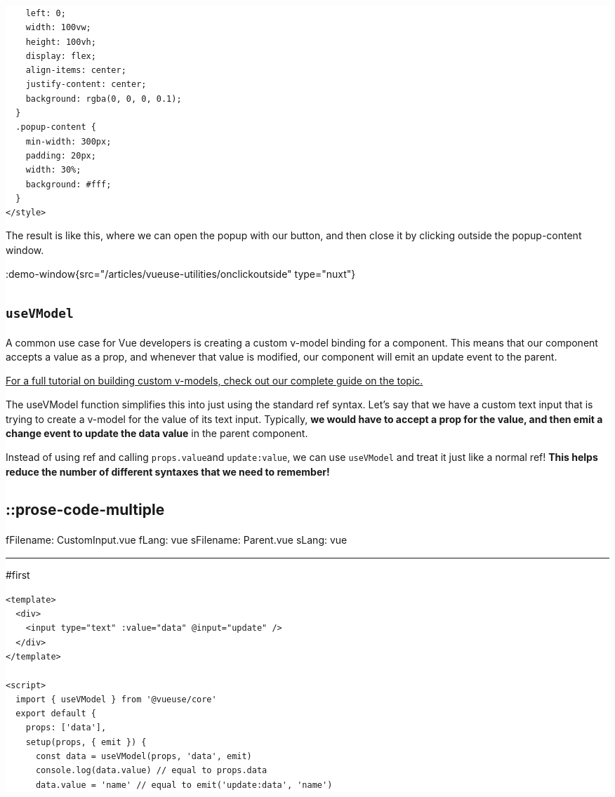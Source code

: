 ```vue{}[Popup.vue]
    left: 0;
    width: 100vw;
    height: 100vh;
    display: flex;
    align-items: center;
    justify-content: center;
    background: rgba(0, 0, 0, 0.1);
  }
  .popup-content {
    min-width: 300px;
    padding: 20px;
    width: 30%;
    background: #fff;
  }
</style>
```

The result is like this, where we can open the popup with our button, and then close it by clicking outside the popup-content window.

:demo-window{src="/articles/vueuse-utilities/onclickoutside" type="nuxt"}

## `useVModel`

A common use case for Vue developers is creating a custom v-model binding for a component. This means that our component accepts a value as a prop, and whenever that value is modified, our component will emit an update event to the parent.

[For a full tutorial on building custom v-models, check out our complete guide on the topic.](https://learnvue.co/2021/01/everything-you-need-to-know-about-vue-v-model/)

The useVModel function simplifies this into just using the standard ref syntax. Let’s say that we have a custom text input that is trying to create a v-model for the value of its text input. Typically, **we would have to accept a prop for the value, and then emit a change event to update the data value** in the parent component.

Instead of using ref and calling `props.value`and `update:value`, we can use `useVModel` and treat it just like a normal ref! **This helps reduce the number of different syntaxes that we need to remember!**

::prose-code-multiple
---

fFilename: CustomInput.vue
fLang: vue
sFilename: Parent.vue
sLang: vue

---

#first

```vue
<template>
  <div>
    <input type="text" :value="data" @input="update" />
  </div>
</template>

<script>
  import { useVModel } from '@vueuse/core'
  export default {
    props: ['data'],
    setup(props, { emit }) {
      const data = useVModel(props, 'data', emit)
      console.log(data.value) // equal to props.data
      data.value = 'name' // equal to emit('update:data', 'name')
```